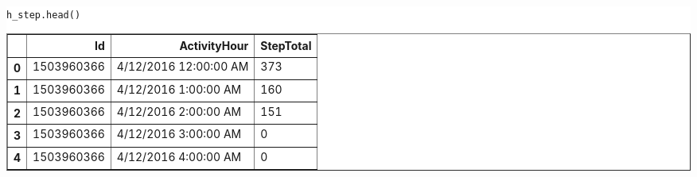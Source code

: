 


```python
h_step.head()
```




<div>
<style scoped>
    .dataframe tbody tr th:only-of-type {
        vertical-align: middle;
    }

    .dataframe tbody tr th {
        vertical-align: top;
    }

    .dataframe thead th {
        text-align: right;
    }
</style>
<table border="1" class="dataframe">
  <thead>
    <tr style="text-align: right;">
      <th></th>
      <th>Id</th>
      <th>ActivityHour</th>
      <th>StepTotal</th>
    </tr>
  </thead>
  <tbody>
    <tr>
      <th>0</th>
      <td>1503960366</td>
      <td>4/12/2016 12:00:00 AM</td>
      <td>373</td>
    </tr>
    <tr>
      <th>1</th>
      <td>1503960366</td>
      <td>4/12/2016 1:00:00 AM</td>
      <td>160</td>
    </tr>
    <tr>
      <th>2</th>
      <td>1503960366</td>
      <td>4/12/2016 2:00:00 AM</td>
      <td>151</td>
    </tr>
    <tr>
      <th>3</th>
      <td>1503960366</td>
      <td>4/12/2016 3:00:00 AM</td>
      <td>0</td>
    </tr>
    <tr>
      <th>4</th>
      <td>1503960366</td>
      <td>4/12/2016 4:00:00 AM</td>
      <td>0</td>
    </tr>
  </tbody>
</table>
</div>
